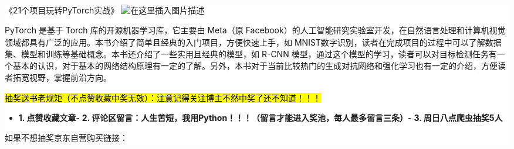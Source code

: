 >  
 《21个项目玩转PyTorch实战》 <img src="https://img-blog.csdnimg.cn/d91889841ee24258a86d8dada7295a2d.png" alt="在这里插入图片描述"> 


>  
 PyTorch 是基于 Torch 库的开源机器学习库，它主要由 Meta（原 Facebook）的人工智能研究实验室开发，在自然语言处理和计算机视觉领域都具有广泛的应用。本书介绍了简单且经典的入门项目，方便快速上手，如 MNIST数字识别，读者在完成项目的过程中可以了解数据集、模型和训练等基础概念。本书还介绍了一些实用且经典的模型，如 R-CNN 模型，通过这个模型的学习，读者可以对目标检测任务有一个基本的认识，对于基本的网络结构原理有一定的了解。另外，本书对于当前比较热门的生成对抗网络和强化学习也有一定的介绍，方便读者拓宽视野，掌握前沿方向。 


>  
 <mark>抽奖送书老规矩（不点赞收藏中奖无效）：注意记得关注博主不然中奖了还不知道！！！</mark> 
 - **1. 点赞收藏文章**- **2. 评论区留言：人生苦短，我用Python！！！（留言才能进入奖池，每人最多留言三条）**- **3. 周日八点爬虫抽奖5人** 


>  
 如果不想抽奖京东自营购买链接： 

